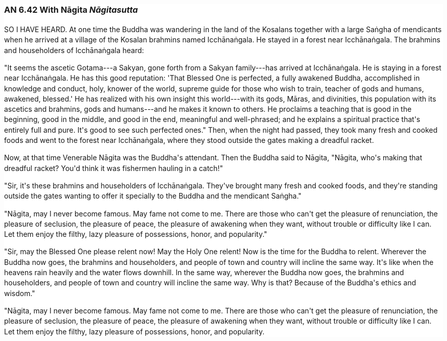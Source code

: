 
### AN 6.42 With Nāgita  *Nāgitasutta*

SO I HAVE HEARD. At one time the Buddha was wandering in
the land of the Kosalans together with a large Saṅgha of
mendicants when he arrived at a village of the Kosalan brahmins named
Icchānaṅgala. He stayed in a forest near
Icchānaṅgala. The brahmins and householders of
Icchānaṅgala heard:

"It seems the ascetic Gotama---a Sakyan, gone forth from a Sakyan
family---has arrived at Icchānaṅgala. He is staying in a
forest near Icchānaṅgala. He has this good reputation:
'That Blessed One is perfected, a fully awakened Buddha, accomplished in
knowledge and conduct, holy, knower of the world, supreme guide for
those who wish to train, teacher of gods and humans, awakened, blessed.'
He has realized with his own insight this world---with its gods,
Māras, and divinities, this population with its ascetics
and brahmins, gods and humans---and he makes it known to others. He
proclaims a teaching that is good in the beginning, good in the middle,
and good in the end, meaningful and well-phrased; and he explains a
spiritual practice that's entirely full and pure. It's good to see such
perfected ones." Then, when the night had passed, they took many fresh
and cooked foods and went to the forest near Icchānaṅgala,
where they stood outside the gates making a dreadful racket.

Now, at that time Venerable Nāgita was the Buddha's
attendant. Then the Buddha said to Nāgita,
"Nāgita, who's making that dreadful racket? You'd think it
was fishermen hauling in a catch!"

"Sir, it's these brahmins and householders of Icchānaṅgala.
They've brought many fresh and cooked foods, and they're standing
outside the gates wanting to offer it specially to the Buddha and the
mendicant Saṅgha."

"Nāgita, may I never become famous. May fame not come to
me. There are those who can't get the pleasure of renunciation, the
pleasure of seclusion, the pleasure of peace, the pleasure of awakening
when they want, without trouble or difficulty like I can. Let them enjoy
the filthy, lazy pleasure of possessions, honor, and popularity."

"Sir, may the Blessed One please relent now! May the Holy One relent!
Now is the time for the Buddha to relent. Wherever the Buddha now goes,
the brahmins and householders, and people of town and country will
incline the same way. It's like when the heavens rain heavily and the
water flows downhill. In the same way, wherever the Buddha now goes, the
brahmins and householders, and people of town and country will incline
the same way. Why is that? Because of the Buddha's ethics and wisdom."

"Nāgita, may I never become famous. May fame not come to
me. There are those who can't get the pleasure of renunciation, the
pleasure of seclusion, the pleasure of peace, the pleasure of awakening
when they want, without trouble or difficulty like I can. Let them enjoy
the filthy, lazy pleasure of possessions, honor, and popularity.
